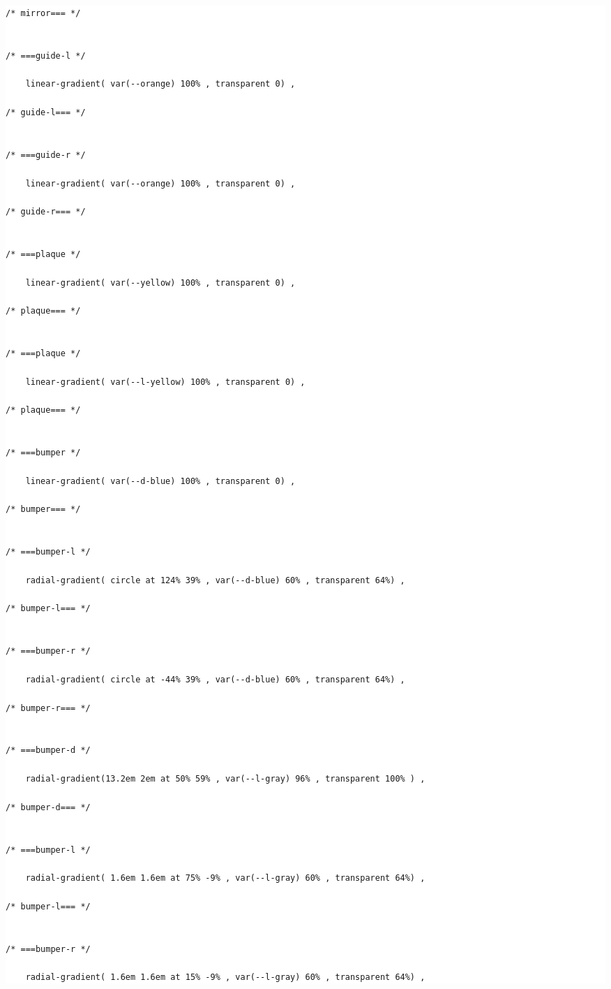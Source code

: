     /* mirror=== */


    /* ===guide-l */ 

        linear-gradient( var(--orange) 100% , transparent 0) ,

    /* guide-l=== */


    /* ===guide-r */ 

        linear-gradient( var(--orange) 100% , transparent 0) ,

    /* guide-r=== */


    /* ===plaque */ 

        linear-gradient( var(--yellow) 100% , transparent 0) ,

    /* plaque=== */

    
    /* ===plaque */ 

        linear-gradient( var(--l-yellow) 100% , transparent 0) ,

    /* plaque=== */


    /* ===bumper */ 

        linear-gradient( var(--d-blue) 100% , transparent 0) ,

    /* bumper=== */


    /* ===bumper-l */ 

        radial-gradient( circle at 124% 39% , var(--d-blue) 60% , transparent 64%) ,

    /* bumper-l=== */


    /* ===bumper-r */ 

        radial-gradient( circle at -44% 39% , var(--d-blue) 60% , transparent 64%) ,

    /* bumper-r=== */


    /* ===bumper-d */ 

        radial-gradient(13.2em 2em at 50% 59% , var(--l-gray) 96% , transparent 100% ) ,

    /* bumper-d=== */
 
 
    /* ===bumper-l */ 
 
        radial-gradient( 1.6em 1.6em at 75% -9% , var(--l-gray) 60% , transparent 64%) ,

    /* bumper-l=== */


    /* ===bumper-r */ 
 
        radial-gradient( 1.6em 1.6em at 15% -9% , var(--l-gray) 60% , transparent 64%) ,

